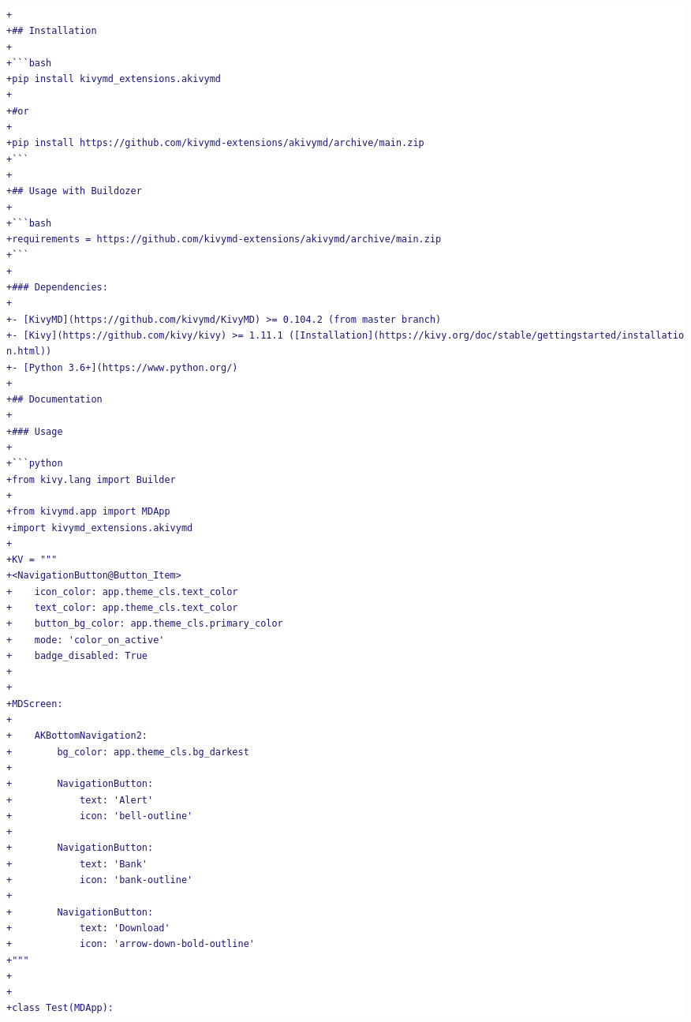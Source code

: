 ```diff
+
+## Installation
+
+```bash
+pip install kivymd_extensions.akivymd
+
+#or
+
+pip install https://github.com/kivymd-extensions/akivymd/archive/main.zip
+```
+
+## Usage with Buildozer
+
+```bash
+requirements = https://github.com/kivymd-extensions/akivymd/archive/main.zip
+```
+
+### Dependencies:
+
+- [KivyMD](https://github.com/kivymd/KivyMD) >= 0.104.2 (from master branch)
+- [Kivy](https://github.com/kivy/kivy) >= 1.11.1 ([Installation](https://kivy.org/doc/stable/gettingstarted/installation.html))
+- [Python 3.6+](https://www.python.org/)
+
+## Documentation
+
+### Usage
+
+```python
+from kivy.lang import Builder
+
+from kivymd.app import MDApp
+import kivymd_extensions.akivymd
+
+KV = """
+<NavigationButton@Button_Item>
+    icon_color: app.theme_cls.text_color
+    text_color: app.theme_cls.text_color
+    button_bg_color: app.theme_cls.primary_color
+    mode: 'color_on_active'
+    badge_disabled: True
+
+
+MDScreen:
+
+    AKBottomNavigation2:
+        bg_color: app.theme_cls.bg_darkest
+
+        NavigationButton:
+            text: 'Alert'
+            icon: 'bell-outline'
+
+        NavigationButton:
+            text: 'Bank'
+            icon: 'bank-outline'
+
+        NavigationButton:
+            text: 'Download'
+            icon: 'arrow-down-bold-outline'
+"""
+
+
+class Test(MDApp):
```